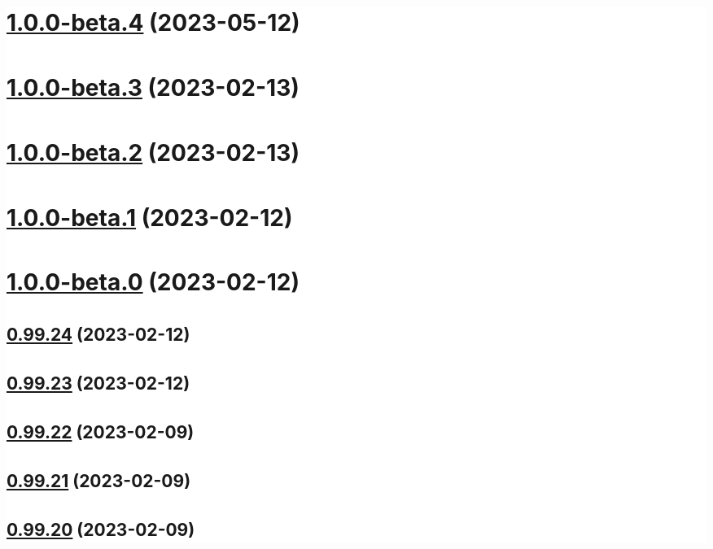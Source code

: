 

# [1.0.0-beta.4](https://github.com/JCO-Digital/jcore-cli/compare/v1.0.0-beta.3...v1.0.0-beta.4) (2023-05-12)



# [1.0.0-beta.3](https://github.com/JCO-Digital/jcore-cli/compare/v1.0.0-beta.2...v1.0.0-beta.3) (2023-02-13)



# [1.0.0-beta.2](https://github.com/JCO-Digital/jcore-cli/compare/v1.0.0-beta.1...v1.0.0-beta.2) (2023-02-13)



# [1.0.0-beta.1](https://github.com/JCO-Digital/jcore-cli/compare/v1.0.0-beta.0...v1.0.0-beta.1) (2023-02-12)



# [1.0.0-beta.0](https://github.com/JCO-Digital/jcore-cli/compare/v0.99.24...v1.0.0-beta.0) (2023-02-12)



## [0.99.24](https://github.com/JCO-Digital/jcore-cli/compare/v0.99.23...v0.99.24) (2023-02-12)



## [0.99.23](https://github.com/JCO-Digital/jcore-cli/compare/v0.99.22...v0.99.23) (2023-02-12)



## [0.99.22](https://github.com/JCO-Digital/jcore-cli/compare/v0.99.21...v0.99.22) (2023-02-09)



## [0.99.21](https://github.com/JCO-Digital/jcore-cli/compare/v0.99.20...v0.99.21) (2023-02-09)



## [0.99.20](https://github.com/JCO-Digital/jcore-cli/compare/v0.99.19...v0.99.20) (2023-02-09)


